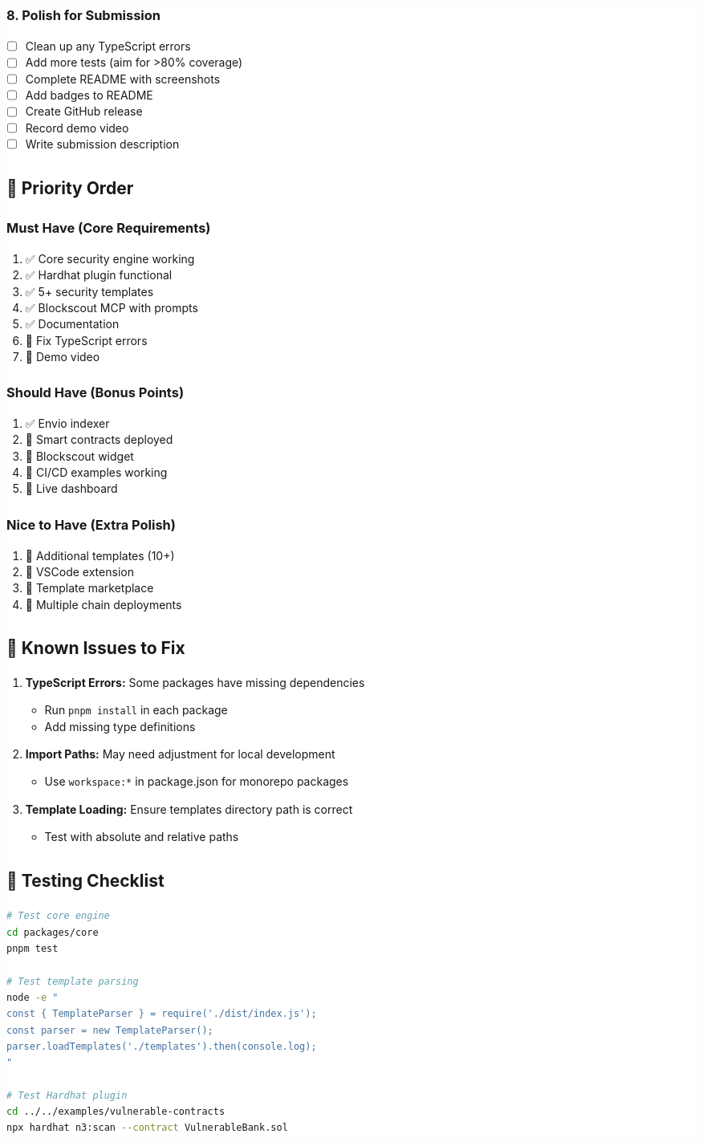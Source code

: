 ### 8. Polish for Submission

- [ ] Clean up any TypeScript errors
- [ ] Add more tests (aim for >80% coverage)
- [ ] Complete README with screenshots
- [ ] Add badges to README
- [ ] Create GitHub release
- [ ] Record demo video
- [ ] Write submission description

## 🎯 Priority Order

### Must Have (Core Requirements)
1. ✅ Core security engine working
2. ✅ Hardhat plugin functional
3. ✅ 5+ security templates
4. ✅ Blockscout MCP with prompts
5. ✅ Documentation
6. 🔲 Fix TypeScript errors
7. 🔲 Demo video

### Should Have (Bonus Points)
1. ✅ Envio indexer
2. 🔲 Smart contracts deployed
3. 🔲 Blockscout widget
4. 🔲 CI/CD examples working
5. 🔲 Live dashboard

### Nice to Have (Extra Polish)
1. 🔲 Additional templates (10+)
2. 🔲 VSCode extension
3. 🔲 Template marketplace
4. 🔲 Multiple chain deployments

## 🐛 Known Issues to Fix

1. **TypeScript Errors:** Some packages have missing dependencies
   - Run `pnpm install` in each package
   - Add missing type definitions

2. **Import Paths:** May need adjustment for local development
   - Use `workspace:*` in package.json for monorepo packages

3. **Template Loading:** Ensure templates directory path is correct
   - Test with absolute and relative paths

## 🧪 Testing Checklist

```bash
# Test core engine
cd packages/core
pnpm test

# Test template parsing
node -e "
const { TemplateParser } = require('./dist/index.js');
const parser = new TemplateParser();
parser.loadTemplates('./templates').then(console.log);
"

# Test Hardhat plugin
cd ../../examples/vulnerable-contracts
npx hardhat n3:scan --contract VulnerableBank.sol
```